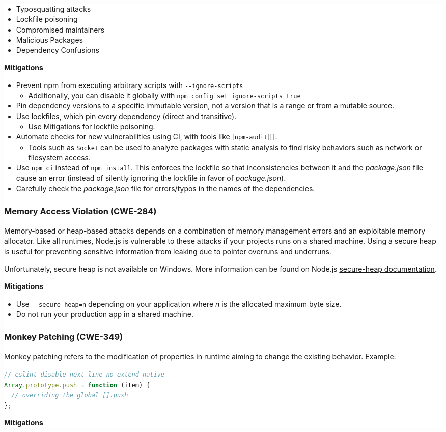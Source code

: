 - Typosquatting attacks
- Lockfile poisoning
- Compromised maintainers
- Malicious Packages
- Dependency Confusions

**Mitigations**

- Prevent npm from executing arbitrary scripts with `--ignore-scripts`
  - Additionally, you can disable it globally with `npm config set ignore-scripts true`
- Pin dependency versions to a specific immutable version,
  not a version that is a range or from a mutable source.
- Use lockfiles, which pin every dependency (direct and transitive).
  - Use [Mitigations for lockfile poisoning][].
- Automate checks for new vulnerabilities using CI, with tools like [`npm-audit`][].
  - Tools such as [`Socket`][] can be used to analyze packages with static analysis
    to find risky behaviors such as network or filesystem access.
- Use [`npm ci`][] instead of `npm install`.
  This enforces the lockfile so that inconsistencies between it and the
  _package.json_ file cause an error (instead of silently ignoring the lockfile
  in favor of _package.json_).
- Carefully check the _package.json_ file for errors/typos in the names of the
  dependencies.

### Memory Access Violation (CWE-284)

Memory-based or heap-based attacks depends on a combination of memory management
errors and an exploitable memory allocator.
Like all runtimes, Node.js is vulnerable to these attacks if your projects runs
on a shared machine.
Using a secure heap is useful for preventing sensitive information from leaking
due to pointer overruns and underruns.

Unfortunately, secure heap is not available on Windows.
More information can be found on Node.js [secure-heap documentation][].

**Mitigations**

- Use `--secure-heap=n` depending on your application where _n_ is the allocated
  maximum byte size.
- Do not run your production app in a shared machine.

### Monkey Patching (CWE-349)

Monkey patching refers to the modification of properties in runtime aiming to
change the existing behavior. Example:

```js
// eslint-disable-next-line no-extend-native
Array.prototype.push = function (item) {
  // overriding the global [].push
};
```

**Mitigations**


[threat model]: https://github.com/nodejs/node/security/policy#the-nodejs-threat-model
[security guidance issue]: https://github.com/nodejs/security-wg/issues/488
[nodejs guideline]: https://github.com/goldbergyoni/nodebestpractices
[OSSF Best Practices]: https://github.com/ossf/wg-best-practices-os-developers
[Slowloris]: https://en.wikipedia.org/wiki/Slowloris_(computer_security)
[`http.Server`]: https://nodejs.org/api/http.html#class-httpserver
[http docs]: https://nodejs.org/api/http.html
[--inspect switch]: /docs/guides/debugging-getting-started/
[same-origin policy]: /docs/guides/debugging-getting-started/
[DNS Rebinding wiki]: https://en.wikipedia.org/wiki/DNS_rebinding
[files property]: https://docs.npmjs.com/cli/v8/configuring-npm/package-json#files
[unpublish the package]: https://docs.npmjs.com/unpublishing-packages-from-the-registry
[CWE-444]: https://cwe.mitre.org/data/definitions/444.html
[RFC7230]: https://datatracker.ietf.org/doc/html/rfc7230#section-3
[policy mechanism]: https://nodejs.org/api/permissions.html#policies
[typosquatting]: https://en.wikipedia.org/wiki/Typosquatting
[Mitigations for lockfile poisoning]: https://blog.ulisesgascon.com/lockfile-posioned
[`npm ci`]: https://docs.npmjs.com/cli/v8/commands/npm-ci
[secure-heap documentation]: https://nodejs.org/dist/latest-v18.x/docs/api/cli.html#--secure-heapn
[CVE-2022-21824]: https://www.cvedetails.com/cve/CVE-2022-21824/
[CVE-2018-3721]: https://www.cvedetails.com/cve/CVE-2018-3721/
[insecure recursive merges]: https://gist.github.com/DaniAkash/b3d7159fddcff0a9ee035bd10e34b277#file-unsafe-merge-js
[CVE-2018-16487]: https://www.cve.org/CVERecord?id=CVE-2018-16487
[scrypt]: https://nodejs.org/api/crypto.html#cryptoscryptpassword-salt-keylen-options-callback
[Module Resolution Algorithm]: https://nodejs.org/api/modules.html#modules_all_together
[policy mechanism with integrity checking]: https://nodejs.org/api/permissions.html#integrity-checks
[experimental-features]: #experimental-features-in-production
[`Socket`]: https://socket.dev/
[OpenSSF]: https://openssf.org/
[OpenSSF Scorecard]: https://securityscorecards.dev/
[OpenSSF Best Practices Badge Program]: https://bestpractices.coreinfrastructure.org/en